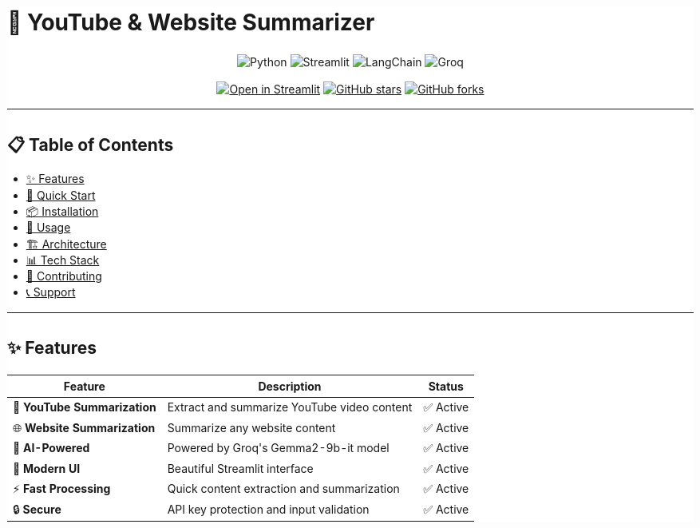 # 🦜 YouTube & Website Summarizer

<div align="center">

![Python](https://img.shields.io/badge/Python-3.10+-blue?style=for-the-badge&logo=python&logoColor=white)
![Streamlit](https://img.shields.io/badge/Streamlit-FF4B4B?style=for-the-badge&logo=streamlit&logoColor=white)
![LangChain](https://img.shields.io/badge/LangChain-1C3C3C?style=for-the-badge&logo=langchain&logoColor=white)
![Groq](https://img.shields.io/badge/Groq-00A67E?style=for-the-badge&logo=groq&logoColor=white)

[![Open in Streamlit](https://img.shields.io/badge/Open%20in-Streamlit-FF4B4B?style=for-the-badge&logo=streamlit&logoColor=white)](https://youtube-summarizer.streamlit.app)
[![GitHub stars](https://img.shields.io/github/stars/yourusername/youtube-summarizer?style=for-the-badge&logo=github&logoColor=white)](https://github.com/yourusername/youtube-summarizer)
[![GitHub forks](https://img.shields.io/github/forks/yourusername/youtube-summarizer?style=for-the-badge&logo=github&logoColor=white)](https://github.com/yourusername/youtube-summarizer)

</div>

---

## 📋 Table of Contents

- [✨ Features](#-features)
- [🚀 Quick Start](#-quick-start)
- [📦 Installation](#-installation)
- [🔧 Usage](#-usage)
- [🏗️ Architecture](#️-architecture)
- [📊 Tech Stack](#-tech-stack)
- [🤝 Contributing](#-contributing)
- [📞 Support](#-support)

---

## ✨ Features

<div align="center">

| Feature | Description | Status |
|---------|-------------|--------|
| 🎥 **YouTube Summarization** | Extract and summarize YouTube video content | ✅ Active |
| 🌐 **Website Summarization** | Summarize any website content | ✅ Active |
| 🤖 **AI-Powered** | Powered by Groq's Gemma2-9b-it model | ✅ Active |
| 🎨 **Modern UI** | Beautiful Streamlit interface | ✅ Active |
| ⚡ **Fast Processing** | Quick content extraction and summarization | ✅ Active |
| 🔒 **Secure** | API key protection and input validation | ✅ Active |
